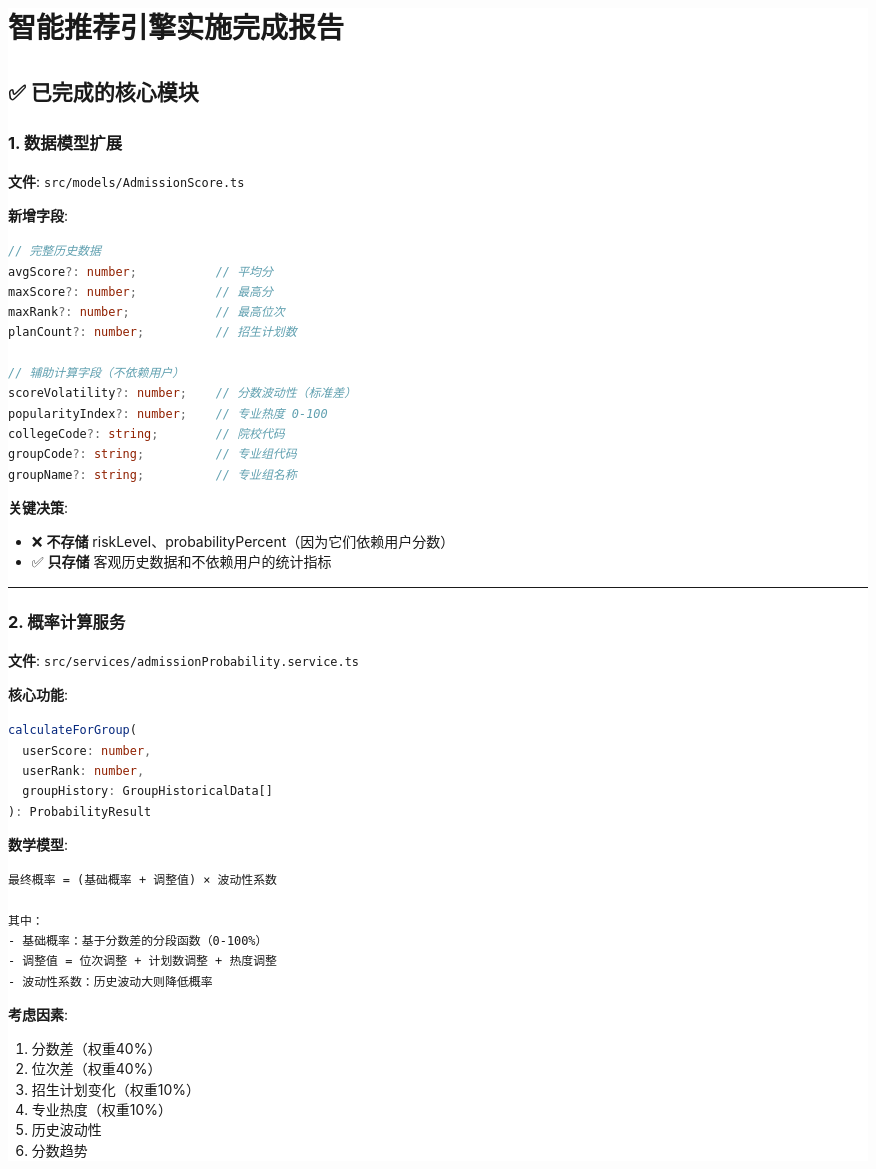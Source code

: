 # 智能推荐引擎实施完成报告

## ✅ 已完成的核心模块

### 1. 数据模型扩展
**文件**: `src/models/AdmissionScore.ts`

**新增字段**:
```typescript
// 完整历史数据
avgScore?: number;           // 平均分
maxScore?: number;           // 最高分
maxRank?: number;            // 最高位次
planCount?: number;          // 招生计划数

// 辅助计算字段（不依赖用户）
scoreVolatility?: number;    // 分数波动性（标准差）
popularityIndex?: number;    // 专业热度 0-100
collegeCode?: string;        // 院校代码
groupCode?: string;          // 专业组代码
groupName?: string;          // 专业组名称
```

**关键决策**:
- ❌ **不存储** riskLevel、probabilityPercent（因为它们依赖用户分数）
- ✅ **只存储** 客观历史数据和不依赖用户的统计指标

---

### 2. 概率计算服务
**文件**: `src/services/admissionProbability.service.ts`

**核心功能**:
```typescript
calculateForGroup(
  userScore: number,
  userRank: number,
  groupHistory: GroupHistoricalData[]
): ProbabilityResult
```

**数学模型**:
```
最终概率 = (基础概率 + 调整值) × 波动性系数

其中：
- 基础概率：基于分数差的分段函数（0-100%）
- 调整值 = 位次调整 + 计划数调整 + 热度调整
- 波动性系数：历史波动大则降低概率
```

**考虑因素**:
1. 分数差（权重40%）
2. 位次差（权重40%）
3. 招生计划变化（权重10%）
4. 专业热度（权重10%）
5. 历史波动性
6. 分数趋势
